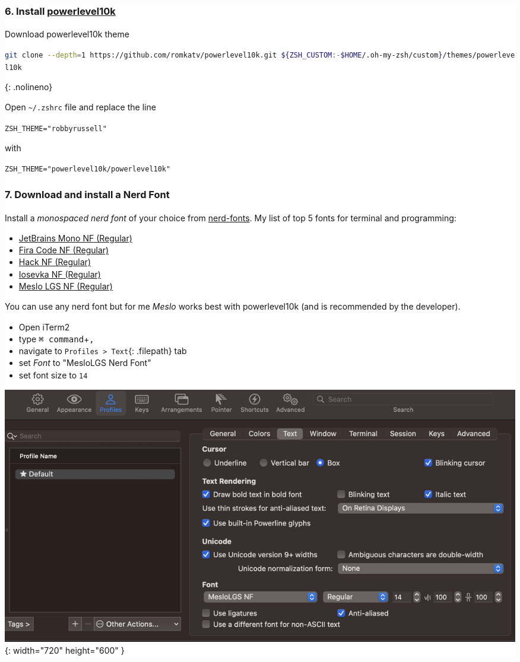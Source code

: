 ### 6. Install [powerlevel10k](https://github.com/romkatv/powerlevel10k)  

Download powerlevel10k theme

```bash
git clone --depth=1 https://github.com/romkatv/powerlevel10k.git ${ZSH_CUSTOM:-$HOME/.oh-my-zsh/custom}/themes/powerlevel10k
```
{: .nolineno}  

Open `~/.zshrc` file and replace the line 

    ZSH_THEME="robbyrussell"

with 

    ZSH_THEME="powerlevel10k/powerlevel10k"

### 7. Download and install a Nerd Font  

Install a *monospaced nerd font* of your choice from [nerd-fonts](https://github.com/ryanoasis/nerd-fonts). My list of top 5 fonts for terminal and programming:  

+ [JetBrains Mono NF (Regular)](https://github.com/ryanoasis/nerd-fonts/blob/v3.0.2/patched-fonts/JetBrainsMono/Ligatures/Regular/JetBrainsMonoNerdFont-Regular.ttf)
+ [Fira Code NF (Regular)](https://github.com/ryanoasis/nerd-fonts/blob/v3.0.2/patched-fonts/FiraCode/Regular/FiraCodeNerdFont-Regular.ttf)
+ [Hack NF (Regular)](https://github.com/ryanoasis/nerd-fonts/blob/v3.0.2/patched-fonts/Hack/Regular/HackNerdFont-Regular.ttf)
+ [Iosevka NF (Regular)](https://github.com/ryanoasis/nerd-fonts/blob/v3.0.2/patched-fonts/Iosevka/Regular/IosevkaNerdFont-Regular.ttf)
+ [Meslo LGS NF (Regular)](https://github.com/ryanoasis/nerd-fonts/blob/v3.0.2/patched-fonts/Meslo/S/Regular/MesloLGSNerdFont-Regular.ttf)

You can use any nerd font but for me *Meslo* works best with powerlevel10k (and is recommended by the developer).   

+ Open iTerm2 
+ type <kbd>⌘ command</kbd>+<kbd>,</kbd>
+ navigate to `Profiles > Text`{: .filepath} tab
+ set *Font* to "MesloLGS Nerd Font"  
+ set font size to `14`

![term-font](/assets/img/media/p10k/iterm-font.png){: width="720" height="600" }
